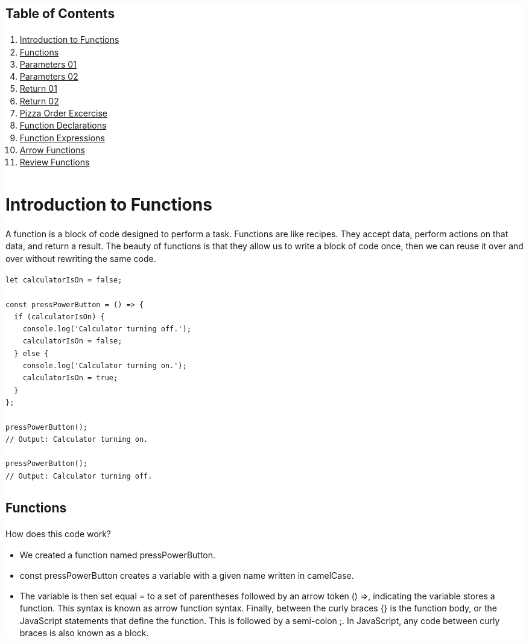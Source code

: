 ## Table of Contents 
1. [Introduction to Functions](#introduction-to-functions)
2. [Functions](#functions)
3. [Parameters 01](#parameters-01)
4. [Parameters 02](#parameters-02)
5. [Return 01](#return-01)
6. [Return 02](#return-01)
7. [Pizza Order Excercise](#pizza-order-excercise)
8. [Function Declarations](#function-declarations)
9. [Function Expressions](#function-expressions)
10. [Arrow Functions](#arrow-functions)
11. [Review Functions](#review-functions)


# Introduction to Functions

A function is a block of code designed to perform a task.
Functions are like recipes. They accept data, perform actions on that data, and return a result. The beauty of functions is that they allow us to write a block of code once, then we can reuse it over and over without rewriting the same code.

```
let calculatorIsOn = false;

const pressPowerButton = () => {
  if (calculatorIsOn) {
    console.log('Calculator turning off.');
    calculatorIsOn = false;
  } else {
    console.log('Calculator turning on.');
    calculatorIsOn = true;
  }
};

pressPowerButton();
// Output: Calculator turning on.

pressPowerButton();
// Output: Calculator turning off.
```

## Functions
How does this code work?

* We created a function named pressPowerButton.

* const pressPowerButton creates a variable with a given name written in camelCase.

* The variable is then set equal = to a set of parentheses followed by an arrow token () =>, indicating the variable stores a function. This syntax is known as arrow function syntax. Finally, between the curly braces {} is the function body, or the JavaScript statements that define the function. This is followed by a semi-colon ;. In JavaScript, any code between curly braces is also known as a block.
